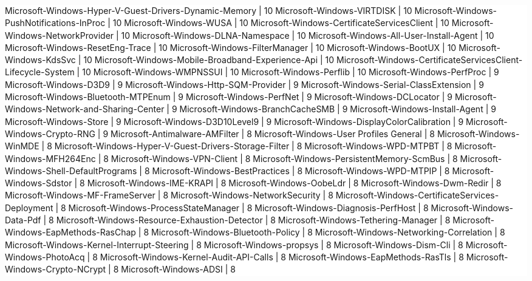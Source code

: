 Microsoft-Windows-Hyper-V-Guest-Drivers-Dynamic-Memory                      |  10
Microsoft-Windows-VIRTDISK                                                  |  10
Microsoft-Windows-PushNotifications-InProc                                  |  10
Microsoft-Windows-WUSA                                                      |  10
Microsoft-Windows-CertificateServicesClient                                 |  10
Microsoft-Windows-NetworkProvider                                           |  10
Microsoft-Windows-DLNA-Namespace                                            |  10
Microsoft-Windows-All-User-Install-Agent                                    |  10
Microsoft-Windows-ResetEng-Trace                                            |  10
Microsoft-Windows-FilterManager                                             |  10
Microsoft-Windows-BootUX                                                    |  10
Microsoft-Windows-KdsSvc                                                    |  10
Microsoft-Windows-Mobile-Broadband-Experience-Api                           |  10
Microsoft-Windows-CertificateServicesClient-Lifecycle-System                |  10
Microsoft-Windows-WMPNSSUI                                                  |  10
Microsoft-Windows-Perflib                                                   |  10
Microsoft-Windows-PerfProc                                                  |  9
Microsoft-Windows-D3D9                                                      |  9
Microsoft-Windows-Http-SQM-Provider                                         |  9
Microsoft-Windows-Serial-ClassExtension                                     |  9
Microsoft-Windows-Bluetooth-MTPEnum                                         |  9
Microsoft-Windows-PerfNet                                                   |  9
Microsoft-Windows-DCLocator                                                 |  9
Microsoft-Windows-Network-and-Sharing-Center                                |  9
Microsoft-Windows-BranchCacheSMB                                            |  9
Microsoft-Windows-Install-Agent                                             |  9
Microsoft-Windows-Store                                                     |  9
Microsoft-Windows-D3D10Level9                                               |  9
Microsoft-Windows-DisplayColorCalibration                                   |  9
Microsoft-Windows-Crypto-RNG                                                |  9
Microsoft-Antimalware-AMFilter                                              |  8
Microsoft-Windows-User Profiles General                                     |  8
Microsoft-Windows-WinMDE                                                    |  8
Microsoft-Windows-Hyper-V-Guest-Drivers-Storage-Filter                      |  8
Microsoft-Windows-WPD-MTPBT                                                 |  8
Microsoft-Windows-MFH264Enc                                                 |  8
Microsoft-Windows-VPN-Client                                                |  8
Microsoft-Windows-PersistentMemory-ScmBus                                   |  8
Microsoft-Windows-Shell-DefaultPrograms                                     |  8
Microsoft-Windows-BestPractices                                             |  8
Microsoft-Windows-WPD-MTPIP                                                 |  8
Microsoft-Windows-Sdstor                                                    |  8
Microsoft-Windows-IME-KRAPI                                                 |  8
Microsoft-Windows-OobeLdr                                                   |  8
Microsoft-Windows-Dwm-Redir                                                 |  8
Microsoft-Windows-MF-FrameServer                                            |  8
Microsoft-Windows-NetworkSecurity                                           |  8
Microsoft-Windows-CertificateServices-Deployment                            |  8
Microsoft-Windows-ProcessStateManager                                       |  8
Microsoft-Windows-Diagnosis-PerfHost                                        |  8
Microsoft-Windows-Data-Pdf                                                  |  8
Microsoft-Windows-Resource-Exhaustion-Detector                              |  8
Microsoft-Windows-Tethering-Manager                                         |  8
Microsoft-Windows-EapMethods-RasChap                                        |  8
Microsoft-Windows-Bluetooth-Policy                                          |  8
Microsoft-Windows-Networking-Correlation                                    |  8
Microsoft-Windows-Kernel-Interrupt-Steering                                 |  8
Microsoft-Windows-propsys                                                   |  8
Microsoft-Windows-Dism-Cli                                                  |  8
Microsoft-Windows-PhotoAcq                                                  |  8
Microsoft-Windows-Kernel-Audit-API-Calls                                    |  8
Microsoft-Windows-EapMethods-RasTls                                         |  8
Microsoft-Windows-Crypto-NCrypt                                             |  8
Microsoft-Windows-ADSI                                                      |  8